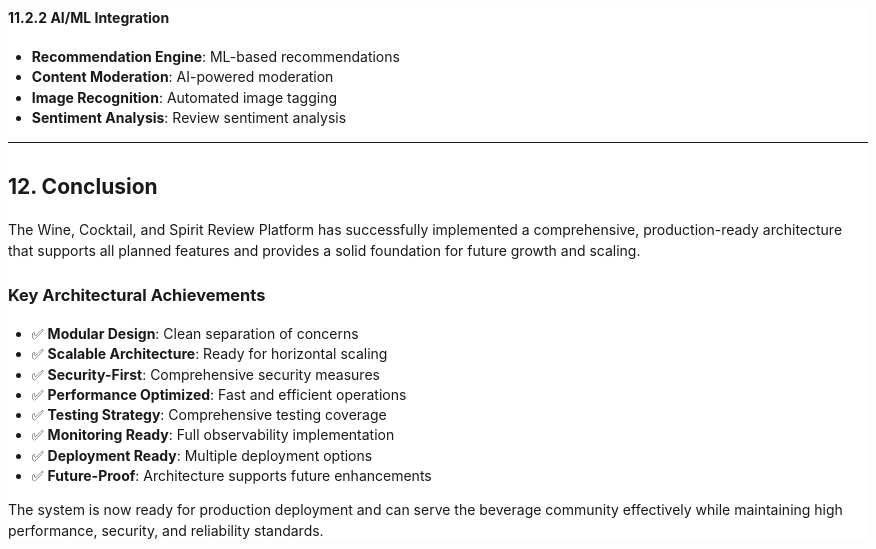 #### 11.2.2 AI/ML Integration
- **Recommendation Engine**: ML-based recommendations
- **Content Moderation**: AI-powered moderation
- **Image Recognition**: Automated image tagging
- **Sentiment Analysis**: Review sentiment analysis

---

## 12. Conclusion

The Wine, Cocktail, and Spirit Review Platform has successfully implemented a comprehensive, production-ready architecture that supports all planned features and provides a solid foundation for future growth and scaling.

### Key Architectural Achievements
- ✅ **Modular Design**: Clean separation of concerns
- ✅ **Scalable Architecture**: Ready for horizontal scaling
- ✅ **Security-First**: Comprehensive security measures
- ✅ **Performance Optimized**: Fast and efficient operations
- ✅ **Testing Strategy**: Comprehensive testing coverage
- ✅ **Monitoring Ready**: Full observability implementation
- ✅ **Deployment Ready**: Multiple deployment options
- ✅ **Future-Proof**: Architecture supports future enhancements

The system is now ready for production deployment and can serve the beverage community effectively while maintaining high performance, security, and reliability standards.